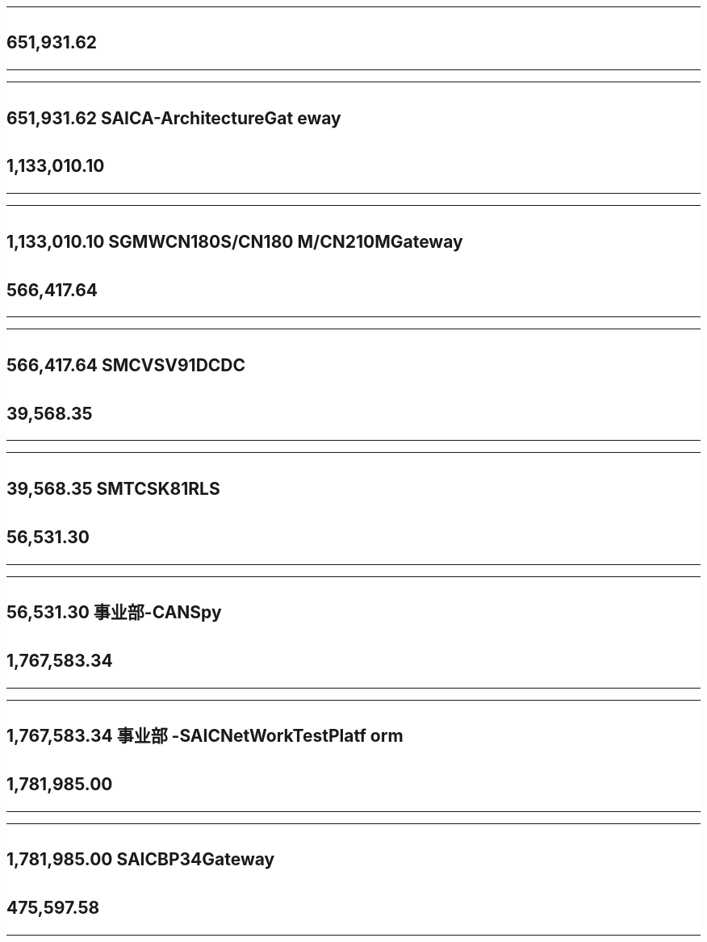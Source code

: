 
---
651,931.62
---
---
---
651,931.62
SAICA-ArchitectureGat
eway
---
1,133,010.10
---
---
---
1,133,010.10
SGMWCN180S/CN180
M/CN210MGateway
---
566,417.64
---
---
---
566,417.64
SMCVSV91DCDC
---
39,568.35
---
---
---
39,568.35
SMTCSK81RLS
---
56,531.30
---
---
---
56,531.30
事业部-CANSpy
---
1,767,583.34
---
---
---
1,767,583.34
事业部
-SAICNetWorkTestPlatf
orm
---
1,781,985.00
---
---
---
1,781,985.00
SAICBP34Gateway
---
475,597.58
---
---